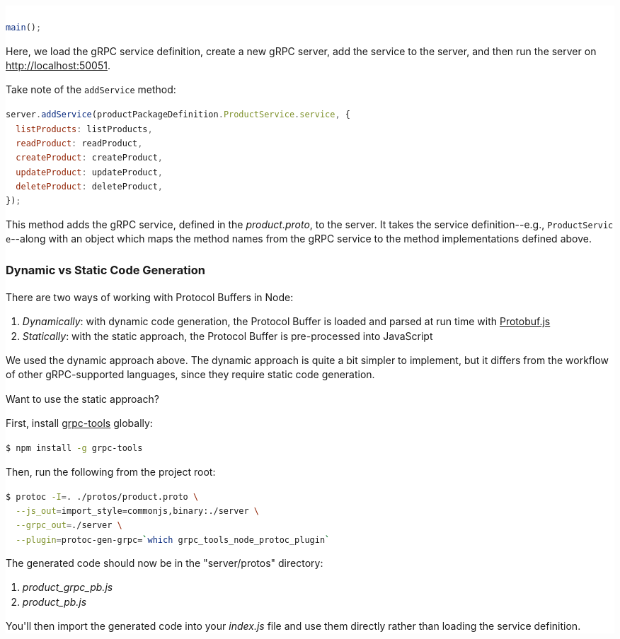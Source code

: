 ```javascript

main();
```

Here, we load the gRPC service definition, create a new gRPC server, add the service to the server, and then run the server on [http://localhost:50051](http://localhost:50051).

Take note of the `addService` method:

```javascript
server.addService(productPackageDefinition.ProductService.service, {
  listProducts: listProducts,
  readProduct: readProduct,
  createProduct: createProduct,
  updateProduct: updateProduct,
  deleteProduct: deleteProduct,
});
```

This method adds the gRPC service, defined in the *product.proto*, to the server. It takes the service definition--e.g., `ProductService`--along with an object which maps the method names from the gRPC service to the method implementations defined above.

### Dynamic vs Static Code Generation

There are two ways of working with Protocol Buffers in Node:

1. *Dynamically*: with dynamic code generation, the Protocol Buffer is loaded and parsed at run time with [Protobuf.js](https://github.com/dcodeIO/ProtoBuf.js/)
1. *Statically*: with the static approach, the Protocol Buffer is pre-processed into JavaScript

We used the dynamic approach above. The dynamic approach is quite a bit simpler to implement, but it differs from the workflow of other gRPC-supported languages, since they require static code generation.

Want to use the static approach?

First, install [grpc-tools](https://github.com/grpc/grpc-node#grpc-tools) globally:

```sh
$ npm install -g grpc-tools
```

Then, run the following from the project root:

```sh
$ protoc -I=. ./protos/product.proto \
  --js_out=import_style=commonjs,binary:./server \
  --grpc_out=./server \
  --plugin=protoc-gen-grpc=`which grpc_tools_node_protoc_plugin`
```

The generated code should now be in the "server/protos" directory:

1. *product_grpc_pb.js*
1. *product_pb.js*

You'll then import the generated code into your *index.js* file and use them directly rather than loading the service definition.
